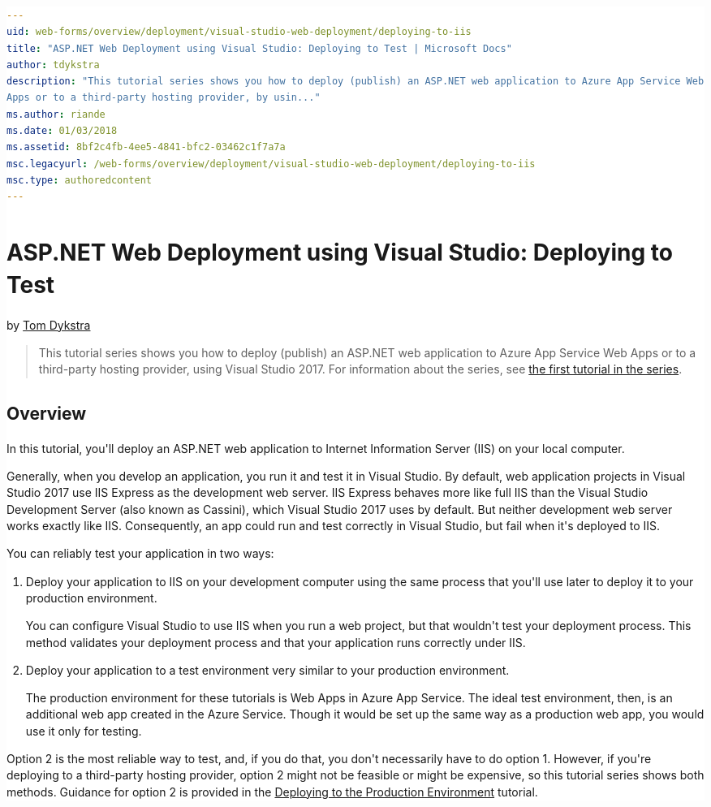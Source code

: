 ```yaml
---
uid: web-forms/overview/deployment/visual-studio-web-deployment/deploying-to-iis
title: "ASP.NET Web Deployment using Visual Studio: Deploying to Test | Microsoft Docs"
author: tdykstra
description: "This tutorial series shows you how to deploy (publish) an ASP.NET web application to Azure App Service Web Apps or to a third-party hosting provider, by usin..."
ms.author: riande
ms.date: 01/03/2018
ms.assetid: 8bf2c4fb-4ee5-4841-bfc2-03462c1f7a7a
msc.legacyurl: /web-forms/overview/deployment/visual-studio-web-deployment/deploying-to-iis
msc.type: authoredcontent
---
```

ASP.NET Web Deployment using Visual Studio: Deploying to Test
====================
by [Tom Dykstra](https://github.com/tdykstra)


> This tutorial series shows you how to deploy (publish) an ASP.NET web application to Azure App Service Web Apps or to a third-party hosting provider, using Visual Studio 2017. For information about the series, see [the first tutorial in the series](introduction.md).


## Overview

In this tutorial, you'll deploy an ASP.NET web application to Internet Information Server (IIS)  on your local computer.

Generally, when you develop an application, you run it and test it in Visual Studio. By default, web application projects in Visual Studio 2017 use IIS Express as the development web server. IIS Express behaves more like full IIS than the Visual Studio Development Server (also known as Cassini), which Visual Studio 2017 uses by default. But neither development web server works exactly like IIS. Consequently, an app could run and test correctly in Visual Studio, but fail when it's deployed to IIS.

You can reliably test your application in two ways:

1. Deploy your application to IIS on your development computer using the same process that you'll use later to deploy it to your production environment.

   You can configure Visual Studio to use IIS when you run a web project, but that wouldn't test your deployment process. This method validates your deployment process and that your application runs correctly under IIS.

2. Deploy your application to a test environment very similar to your production environment. 
 
   The production environment for these tutorials is Web Apps in Azure App Service. The ideal test environment, then,  is an additional web app created in the Azure Service. Though it would be set up the same way as a production web app, you would use it only for testing.

Option 2 is the most reliable way to test, and, if you do that, you don't necessarily have to do option 1. However, if you're deploying to a third-party hosting provider, option 2 might not be feasible or might be expensive, so this tutorial series shows both methods. Guidance for option 2 is provided in the [Deploying to the Production Environment](deploying-to-production.md) tutorial.
